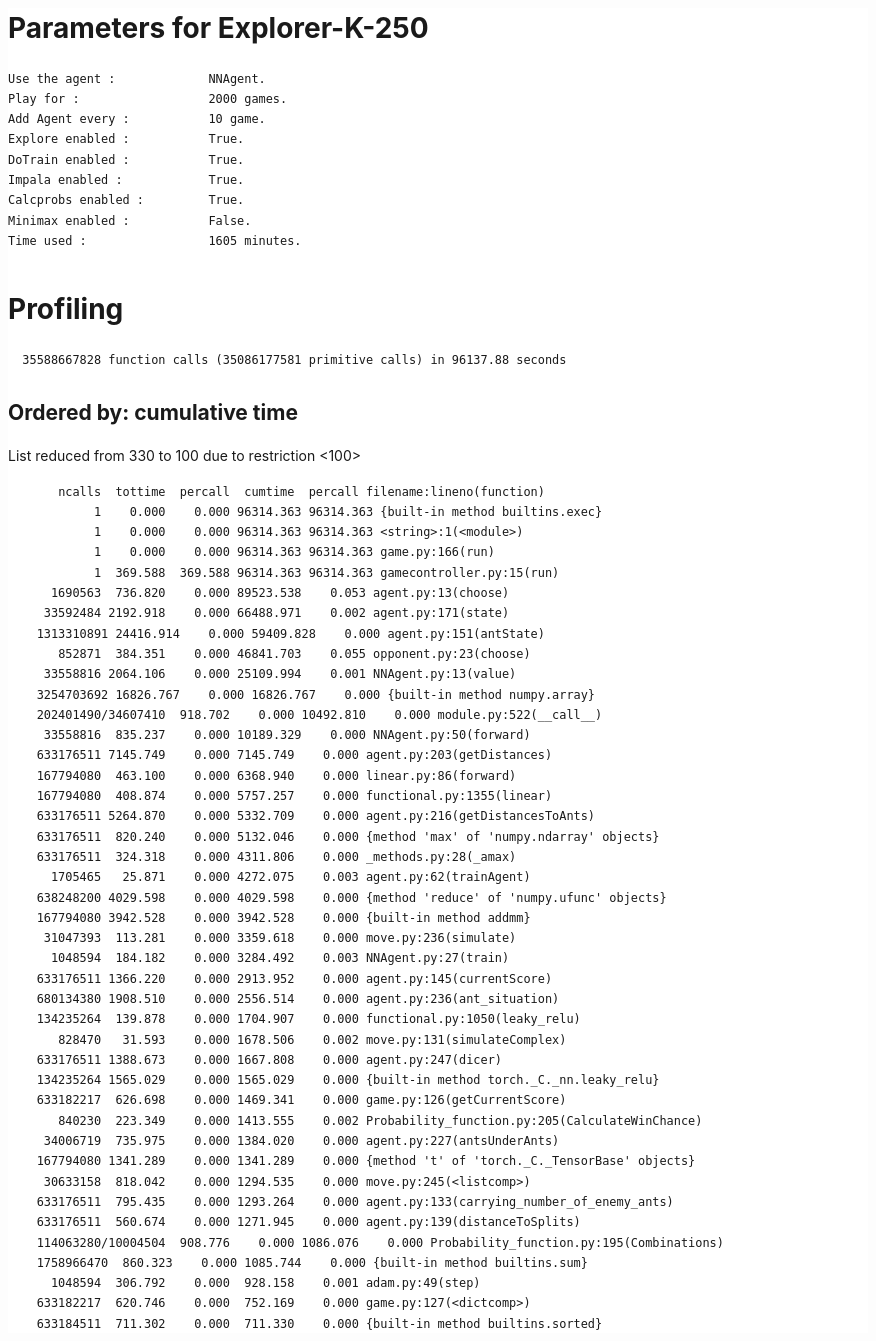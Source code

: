 # Parameters for Explorer-K-250

    Use the agent :             NNAgent.
    Play for :                  2000 games.
    Add Agent every :           10 game.
    Explore enabled :           True.
    DoTrain enabled :           True.
    Impala enabled :            True.
    Calcprobs enabled :         True.
    Minimax enabled :           False.
    Time used :                 1605 minutes.

# Profiling


      35588667828 function calls (35086177581 primitive calls) in 96137.88 seconds

##    Ordered by: cumulative time
   List reduced from 330 to 100 due to restriction <100>

           ncalls  tottime  percall  cumtime  percall filename:lineno(function)
                1    0.000    0.000 96314.363 96314.363 {built-in method builtins.exec}
                1    0.000    0.000 96314.363 96314.363 <string>:1(<module>)
                1    0.000    0.000 96314.363 96314.363 game.py:166(run)
                1  369.588  369.588 96314.363 96314.363 gamecontroller.py:15(run)
          1690563  736.820    0.000 89523.538    0.053 agent.py:13(choose)
         33592484 2192.918    0.000 66488.971    0.002 agent.py:171(state)
        1313310891 24416.914    0.000 59409.828    0.000 agent.py:151(antState)
           852871  384.351    0.000 46841.703    0.055 opponent.py:23(choose)
         33558816 2064.106    0.000 25109.994    0.001 NNAgent.py:13(value)
        3254703692 16826.767    0.000 16826.767    0.000 {built-in method numpy.array}
        202401490/34607410  918.702    0.000 10492.810    0.000 module.py:522(__call__)
         33558816  835.237    0.000 10189.329    0.000 NNAgent.py:50(forward)
        633176511 7145.749    0.000 7145.749    0.000 agent.py:203(getDistances)
        167794080  463.100    0.000 6368.940    0.000 linear.py:86(forward)
        167794080  408.874    0.000 5757.257    0.000 functional.py:1355(linear)
        633176511 5264.870    0.000 5332.709    0.000 agent.py:216(getDistancesToAnts)
        633176511  820.240    0.000 5132.046    0.000 {method 'max' of 'numpy.ndarray' objects}
        633176511  324.318    0.000 4311.806    0.000 _methods.py:28(_amax)
          1705465   25.871    0.000 4272.075    0.003 agent.py:62(trainAgent)
        638248200 4029.598    0.000 4029.598    0.000 {method 'reduce' of 'numpy.ufunc' objects}
        167794080 3942.528    0.000 3942.528    0.000 {built-in method addmm}
         31047393  113.281    0.000 3359.618    0.000 move.py:236(simulate)
          1048594  184.182    0.000 3284.492    0.003 NNAgent.py:27(train)
        633176511 1366.220    0.000 2913.952    0.000 agent.py:145(currentScore)
        680134380 1908.510    0.000 2556.514    0.000 agent.py:236(ant_situation)
        134235264  139.878    0.000 1704.907    0.000 functional.py:1050(leaky_relu)
           828470   31.593    0.000 1678.506    0.002 move.py:131(simulateComplex)
        633176511 1388.673    0.000 1667.808    0.000 agent.py:247(dicer)
        134235264 1565.029    0.000 1565.029    0.000 {built-in method torch._C._nn.leaky_relu}
        633182217  626.698    0.000 1469.341    0.000 game.py:126(getCurrentScore)
           840230  223.349    0.000 1413.555    0.002 Probability_function.py:205(CalculateWinChance)
         34006719  735.975    0.000 1384.020    0.000 agent.py:227(antsUnderAnts)
        167794080 1341.289    0.000 1341.289    0.000 {method 't' of 'torch._C._TensorBase' objects}
         30633158  818.042    0.000 1294.535    0.000 move.py:245(<listcomp>)
        633176511  795.435    0.000 1293.264    0.000 agent.py:133(carrying_number_of_enemy_ants)
        633176511  560.674    0.000 1271.945    0.000 agent.py:139(distanceToSplits)
        114063280/10004504  908.776    0.000 1086.076    0.000 Probability_function.py:195(Combinations)
        1758966470  860.323    0.000 1085.744    0.000 {built-in method builtins.sum}
          1048594  306.792    0.000  928.158    0.001 adam.py:49(step)
        633182217  620.746    0.000  752.169    0.000 game.py:127(<dictcomp>)
        633184511  711.302    0.000  711.330    0.000 {built-in method builtins.sorted}